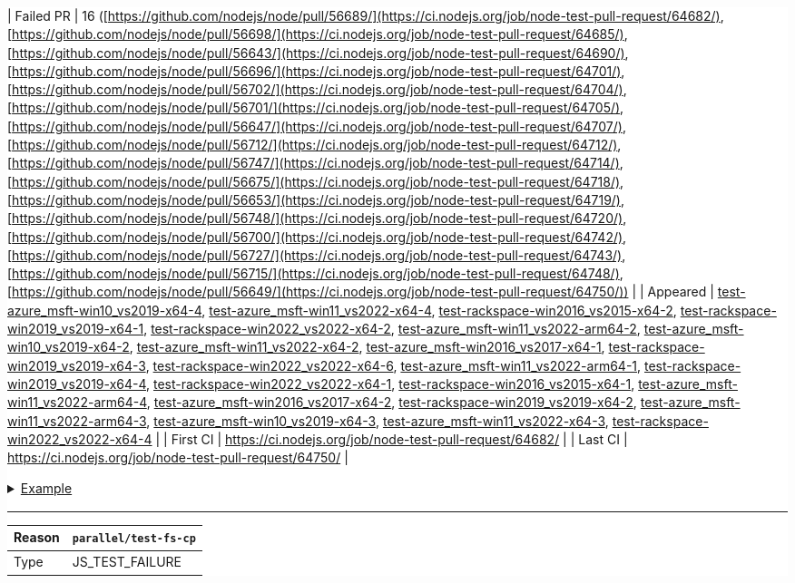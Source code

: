 | Failed PR | 16 ([https://github.com/nodejs/node/pull/56689/](https://ci.nodejs.org/job/node-test-pull-request/64682/), [https://github.com/nodejs/node/pull/56698/](https://ci.nodejs.org/job/node-test-pull-request/64685/), [https://github.com/nodejs/node/pull/56643/](https://ci.nodejs.org/job/node-test-pull-request/64690/), [https://github.com/nodejs/node/pull/56696/](https://ci.nodejs.org/job/node-test-pull-request/64701/), [https://github.com/nodejs/node/pull/56702/](https://ci.nodejs.org/job/node-test-pull-request/64704/), [https://github.com/nodejs/node/pull/56701/](https://ci.nodejs.org/job/node-test-pull-request/64705/), [https://github.com/nodejs/node/pull/56647/](https://ci.nodejs.org/job/node-test-pull-request/64707/), [https://github.com/nodejs/node/pull/56712/](https://ci.nodejs.org/job/node-test-pull-request/64712/), [https://github.com/nodejs/node/pull/56747/](https://ci.nodejs.org/job/node-test-pull-request/64714/), [https://github.com/nodejs/node/pull/56675/](https://ci.nodejs.org/job/node-test-pull-request/64718/), [https://github.com/nodejs/node/pull/56653/](https://ci.nodejs.org/job/node-test-pull-request/64719/), [https://github.com/nodejs/node/pull/56748/](https://ci.nodejs.org/job/node-test-pull-request/64720/), [https://github.com/nodejs/node/pull/56700/](https://ci.nodejs.org/job/node-test-pull-request/64742/), [https://github.com/nodejs/node/pull/56727/](https://ci.nodejs.org/job/node-test-pull-request/64743/), [https://github.com/nodejs/node/pull/56715/](https://ci.nodejs.org/job/node-test-pull-request/64748/), [https://github.com/nodejs/node/pull/56649/](https://ci.nodejs.org/job/node-test-pull-request/64750/)) |
| Appeared | [test-azure_msft-win10_vs2019-x64-4](https://ci.nodejs.org/job/node-test-binary-windows-js-suites/RUN_SUBSET=0,nodes=win10-COMPILED_BY-vs2019/32282/console), [test-azure_msft-win11_vs2022-x64-4](https://ci.nodejs.org/job/node-test-binary-windows-js-suites/RUN_SUBSET=0,nodes=win11-COMPILED_BY-vs2019/32282/console), [test-rackspace-win2016_vs2015-x64-2](https://ci.nodejs.org/job/node-test-binary-windows-js-suites/RUN_SUBSET=0,nodes=win2016-COMPILED_BY-vs2019-x86/32282/console), [test-rackspace-win2019_vs2019-x64-1](https://ci.nodejs.org/job/node-test-binary-windows-js-suites/RUN_SUBSET=0,nodes=win2019-COMPILED_BY-vs2019/32282/console), [test-rackspace-win2022_vs2022-x64-2](https://ci.nodejs.org/job/node-test-binary-windows-js-suites/RUN_SUBSET=0,nodes=win2022-COMPILED_BY-vs2019/32282/console), [test-azure_msft-win11_vs2022-arm64-2](https://ci.nodejs.org/job/node-test-binary-windows-js-suites/RUN_SUBSET=1,nodes=win11-arm64-COMPILED_BY-vs2019-arm64/32282/console), [test-azure_msft-win10_vs2019-x64-2](https://ci.nodejs.org/job/node-test-binary-windows-js-suites/RUN_SUBSET=0,nodes=win10-COMPILED_BY-vs2019/32273/console), [test-azure_msft-win11_vs2022-x64-2](https://ci.nodejs.org/job/node-test-binary-windows-js-suites/RUN_SUBSET=0,nodes=win11-COMPILED_BY-vs2019/32273/console), [test-azure_msft-win2016_vs2017-x64-1](https://ci.nodejs.org/job/node-test-binary-windows-js-suites/RUN_SUBSET=0,nodes=win2016-COMPILED_BY-vs2019-x86/32273/console), [test-rackspace-win2019_vs2019-x64-3](https://ci.nodejs.org/job/node-test-binary-windows-js-suites/RUN_SUBSET=0,nodes=win2019-COMPILED_BY-vs2019/32273/console), [test-rackspace-win2022_vs2022-x64-6](https://ci.nodejs.org/job/node-test-binary-windows-js-suites/RUN_SUBSET=0,nodes=win2022-COMPILED_BY-vs2019/32273/console), [test-azure_msft-win11_vs2022-arm64-1](https://ci.nodejs.org/job/node-test-binary-windows-js-suites/RUN_SUBSET=1,nodes=win11-arm64-COMPILED_BY-vs2019-arm64/32273/console), [test-rackspace-win2019_vs2019-x64-4](https://ci.nodejs.org/job/node-test-binary-windows-js-suites/RUN_SUBSET=0,nodes=win2019-COMPILED_BY-vs2019/32268/console), [test-rackspace-win2022_vs2022-x64-1](https://ci.nodejs.org/job/node-test-binary-windows-js-suites/RUN_SUBSET=0,nodes=win2022-COMPILED_BY-vs2019/32268/console), [test-rackspace-win2016_vs2015-x64-1](https://ci.nodejs.org/job/node-test-binary-windows-js-suites/RUN_SUBSET=0,nodes=win2016-COMPILED_BY-vs2019-x86/32257/console), [test-azure_msft-win11_vs2022-arm64-4](https://ci.nodejs.org/job/node-test-binary-windows-js-suites/RUN_SUBSET=1,nodes=win11-arm64-COMPILED_BY-vs2019-arm64/32257/console), [test-azure_msft-win2016_vs2017-x64-2](https://ci.nodejs.org/job/node-test-binary-windows-js-suites/RUN_SUBSET=0,nodes=win2016-COMPILED_BY-vs2019-x86/32247/console), [test-rackspace-win2019_vs2019-x64-2](https://ci.nodejs.org/job/node-test-binary-windows-js-suites/RUN_SUBSET=0,nodes=win2019-COMPILED_BY-vs2019/32247/console), [test-azure_msft-win11_vs2022-arm64-3](https://ci.nodejs.org/job/node-test-binary-windows-js-suites/RUN_SUBSET=1,nodes=win11-arm64-COMPILED_BY-vs2019-arm64/32218/console), [test-azure_msft-win10_vs2019-x64-3](https://ci.nodejs.org/job/node-test-binary-windows-js-suites/RUN_SUBSET=0,nodes=win10-COMPILED_BY-vs2019/32218/console), [test-azure_msft-win11_vs2022-x64-3](https://ci.nodejs.org/job/node-test-binary-windows-js-suites/RUN_SUBSET=3,nodes=win11-COMPILED_BY-vs2019/32203/console), [test-rackspace-win2022_vs2022-x64-4](https://ci.nodejs.org/job/node-test-binary-windows-js-suites/RUN_SUBSET=3,nodes=win2022-COMPILED_BY-vs2019/32203/console) |
| First CI | https://ci.nodejs.org/job/node-test-pull-request/64682/ |
| Last CI | https://ci.nodejs.org/job/node-test-pull-request/64750/ |

<details><summary><a href="https://ci.nodejs.org/job/node-test-binary-windows-js-suites/RUN_SUBSET=0,nodes=win10-COMPILED_BY-vs2019/32282/console">Example</a></summary></details>

-------

| Reason | <code>parallel/test-fs-cp</code> |
| - | :- |
| Type | JS_TEST_FAILURE |